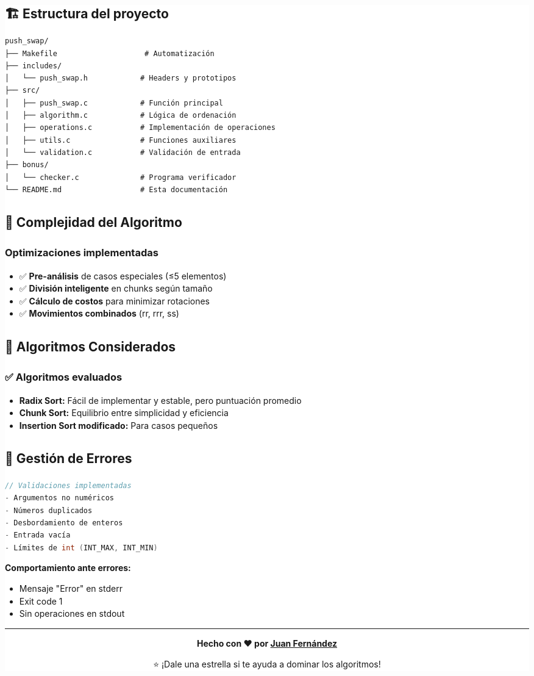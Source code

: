 ## 🏗️ Estructura del proyecto

```
push_swap/
├── Makefile                    # Automatización
├── includes/
│   └── push_swap.h            # Headers y prototipos
├── src/
│   ├── push_swap.c            # Función principal
│   ├── algorithm.c            # Lógica de ordenación
│   ├── operations.c           # Implementación de operaciones
│   ├── utils.c                # Funciones auxiliares
│   └── validation.c           # Validación de entrada
├── bonus/
│   └── checker.c              # Programa verificador
└── README.md                  # Esta documentación
```

## 🧮 Complejidad del Algoritmo

### Optimizaciones implementadas
- ✅ **Pre-análisis** de casos especiales (≤5 elementos)
- ✅ **División inteligente** en chunks según tamaño
- ✅ **Cálculo de costos** para minimizar rotaciones
- ✅ **Movimientos combinados** (rr, rrr, ss)

## 🎯 Algoritmos Considerados

### ✅ Algoritmos evaluados
- **Radix Sort:** Fácil de implementar y estable, pero puntuación promedio
- **Chunk Sort:** Equilibrio entre simplicidad y eficiencia
- **Insertion Sort modificado:** Para casos pequeños

## 🐛 Gestión de Errores

```c
// Validaciones implementadas
- Argumentos no numéricos
- Números duplicados  
- Desbordamiento de enteros
- Entrada vacía
- Límites de int (INT_MAX, INT_MIN)
```

**Comportamiento ante errores:**
- Mensaje "Error" en stderr
- Exit code 1
- Sin operaciones en stdout

---

<div align="center">

**Hecho con ❤️ por [Juan Fernández](https://github.com/jjfernaa)**

⭐ ¡Dale una estrella si te ayuda a dominar los algoritmos!

</div>
